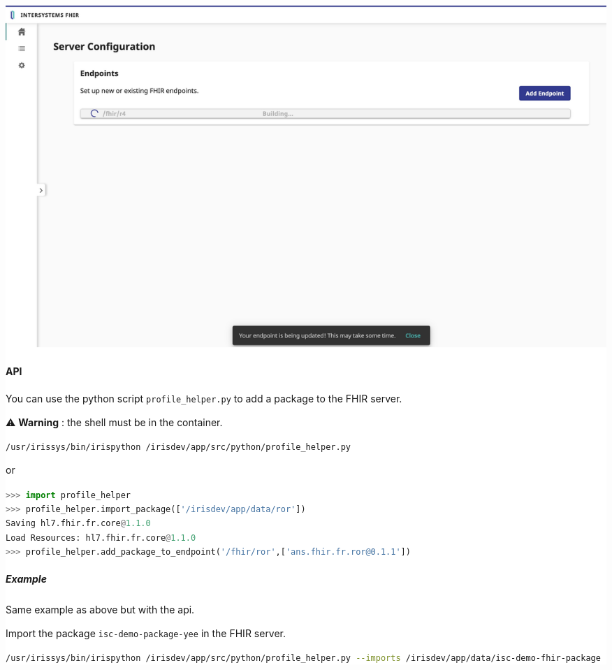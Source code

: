 ![img](img/FHIR_Config_Apply_6.jpg)

#### API

You can use the python script `profile_helper.py` to add a package to the FHIR server.

⚠️ **Warning** : the shell must be in the container.

```bash
/usr/irissys/bin/irispython /irisdev/app/src/python/profile_helper.py
```
or

```python
>>> import profile_helper
>>> profile_helper.import_package(['/irisdev/app/data/ror'])
Saving hl7.fhir.fr.core@1.1.0
Load Resources: hl7.fhir.fr.core@1.1.0
>>> profile_helper.add_package_to_endpoint('/fhir/ror',['ans.fhir.fr.ror@0.1.1'])
```

##### Example

Same example as above but with the api.

Import the package `isc-demo-package-yee` in the FHIR server.

```bash
/usr/irissys/bin/irispython /irisdev/app/src/python/profile_helper.py --imports /irisdev/app/data/isc-demo-fhir-package
```
